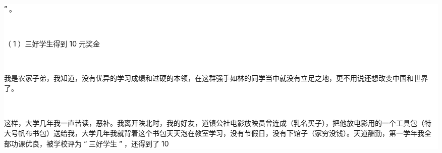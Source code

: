   <span class="s2">
   ”
  </span>
  <span class="s1">
   。
  </span>
 </p>
 <p class="p1">
  <span class="s1">
  </span>
  <br/>
 </p>
 <p class="p2">
  <span class="s1">
   （
  </span>
  <span class="s2">
   1
  </span>
  <span class="s1">
   ）三好学生得到
  </span>
  <span class="s2">
   10
  </span>
  <span class="s1">
   元奖金
  </span>
 </p>
 <p class="p1">
  <span class="s1">
  </span>
  <br/>
 </p>
 <p class="p2">
  <span class="s1">
   我是农家子弟，我知道，没有优异的学习成绩和过硬的本领，在这群强手如林的同学当中就没有立足之地，更不用说还想改变中国和世界了。
  </span>
 </p>
 <p class="p1">
  <span class="s1">
  </span>
  <br/>
 </p>
 <p class="p2">
  <span class="s1">
   这样，大学几年我一直苦读，恶补。我离开陕北时，我的好友，道镇公社电影放映员曾连成（乳名买子），把他放电影用的一个工具包（特大号帆布书包）送给我，大学几年我就背着这个书包天天泡在教室学习，没有节假日，没有下馆子（家穷没钱）。天道酬勤，第一学年我全部功课优良，被学校评为
  </span>
  <span class="s2">
   “
  </span>
  <span class="s1">
   三好学生
  </span>
  <span class="s2">
   ”
  </span>
  <span class="s1">
   ，还得到了
  </span>
  <span class="s2">
   10
  </span>